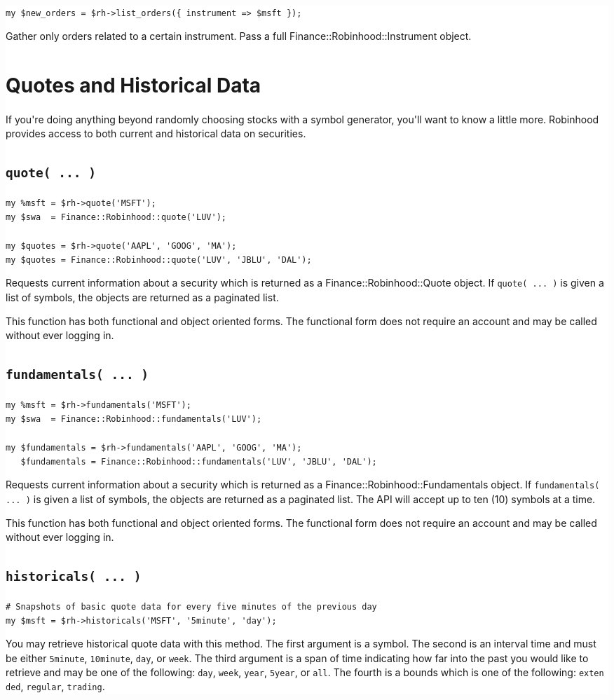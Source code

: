     my $new_orders = $rh->list_orders({ instrument => $msft });

Gather only orders related to a certain instrument. Pass a full
Finance::Robinhood::Instrument object.

# Quotes and Historical Data

If you're doing anything beyond randomly choosing stocks with a symbol
generator, you'll want to know a little more. Robinhood provides access to
both current and historical data on securities.

## `quote( ... )`

    my %msft = $rh->quote('MSFT');
    my $swa  = Finance::Robinhood::quote('LUV');

    my $quotes = $rh->quote('AAPL', 'GOOG', 'MA');
    my $quotes = Finance::Robinhood::quote('LUV', 'JBLU', 'DAL');

Requests current information about a security which is returned as a
Finance::Robinhood::Quote object. If `quote( ... )` is given a list of
symbols, the objects are returned as a paginated list.

This function has both functional and object oriented forms. The functional
form does not require an account and may be called without ever logging in.

## `fundamentals( ... )`

    my %msft = $rh->fundamentals('MSFT');
    my $swa  = Finance::Robinhood::fundamentals('LUV');

    my $fundamentals = $rh->fundamentals('AAPL', 'GOOG', 'MA');
       $fundamentals = Finance::Robinhood::fundamentals('LUV', 'JBLU', 'DAL');

Requests current information about a security which is returned as a
Finance::Robinhood::Fundamentals object. If `fundamentals( ... )`
is given a list of symbols, the objects are returned as a paginated list. The
API will accept up to ten (10) symbols at a time.

This function has both functional and object oriented forms. The functional
form does not require an account and may be called without ever logging in.

## `historicals( ... )`

    # Snapshots of basic quote data for every five minutes of the previous day
    my $msft = $rh->historicals('MSFT', '5minute', 'day');

You may retrieve historical quote data with this method. The first argument is
a symbol. The second is an interval time and must be either `5minute`,
`10minute`, `day`, or `week`. The third argument is a span of time
indicating how far into the past you would like to retrieve and may be one of
the following: `day`, `week`, `year`, `5year`, or `all`. The fourth is a
bounds which is one of the following: `extended`, `regular`, `trading`.
